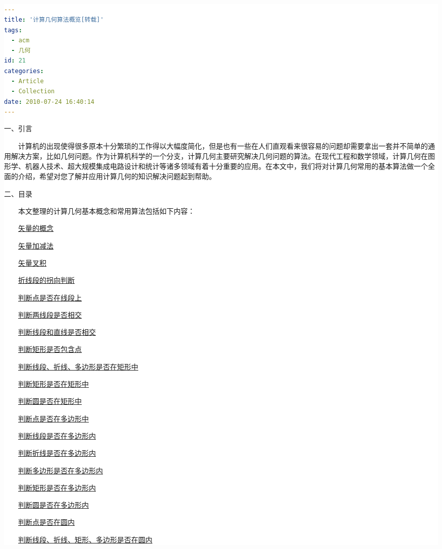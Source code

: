 ```yaml
---
title: '计算几何算法概览[转载]'
tags:
  - acm
  - 几何
id: 21
categories:
  - Article
  - Collection
date: 2010-07-24 16:40:14
---
```


一、引言

　　计算机的出现使得很多原本十分繁琐的工作得以大幅度简化，但是也有一些在人们直观看来很容易的问题却需要拿出一套并不简单的通用解决方案，比如几何问题。作为计算机科学的一个分支，计算几何主要研究解决几何问题的算法。在现代工程和数学领域，计算几何在图形学、机器人技术、超大规模集成电路设计和统计等诸多领域有着十分重要的应用。在本文中，我们将对计算几何常用的基本算法做一个全面的介绍，希望对您了解并应用计算几何的知识解决问题起到帮助。

二、目录

　　本文整理的计算几何基本概念和常用算法包括如下内容：

　　[矢量的概念](#矢量的概念)

　　[矢量加减法](#矢量加减法)

　　[矢量叉积](#矢量叉积)

　　[折线段的拐向判断](#折线段的拐向判断)

　　[判断点是否在线段上](#判断点是否在线段上)

　　[判断两线段是否相交](#判断两线段是否相交)

　　[判断线段和直线是否相交](#判断线段和直线是否相交)

　　[判断矩形是否包含点](#判断矩形是否包含点)

　　[判断线段、折线、多边形是否在矩形中](#判断线段、折线、多边形是否在矩形中)

　　[判断矩形是否在矩形中](#判断矩形是否在矩形中)

　　[判断圆是否在矩形中](#判断圆是否在矩形中)

　　[判断点是否在多边形中](#判断点是否在多边形中)

　　[判断线段是否在多边形内](#判断线段是否在多边形内)

　　[判断折线是否在多边形内](#判断折线是否在多边形内)

　　[判断多边形是否在多边形内](#判断多边形是否在多边形内)

　　[判断矩形是否在多边形内](#判断矩形是否在多边形内)

　　[判断圆是否在多边形内](#判断圆是否在多边形内)

　　[判断点是否在圆内](#判断点是否在圆内)

　　[判断线段、折线、矩形、多边形是否在圆内](#判断线段、折线、矩形、多边形是否在圆内)
